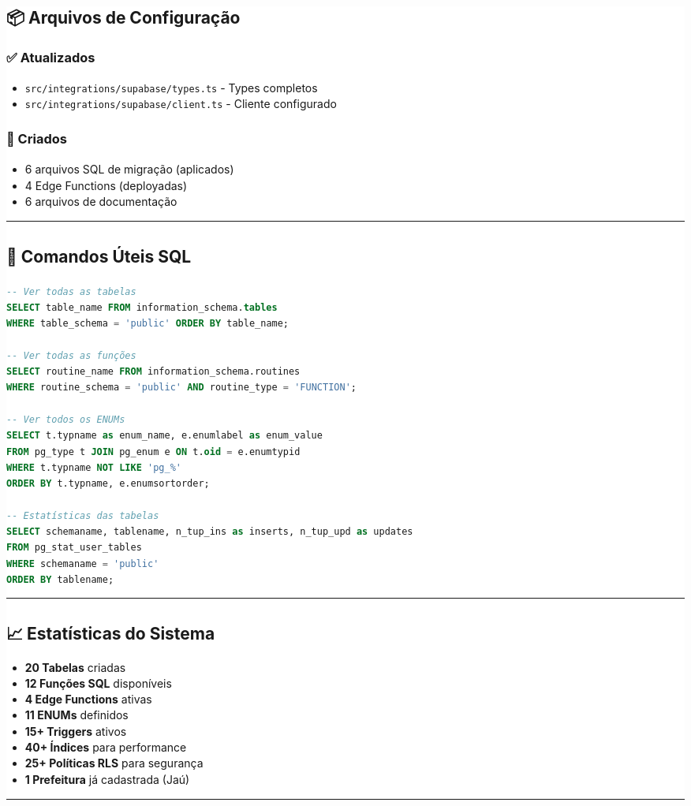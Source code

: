 ## 📦 Arquivos de Configuração

### ✅ Atualizados
- `src/integrations/supabase/types.ts` - Types completos
- `src/integrations/supabase/client.ts` - Cliente configurado

### 📝 Criados
- 6 arquivos SQL de migração (aplicados)
- 4 Edge Functions (deployadas)
- 6 arquivos de documentação

---

## 🎯 Comandos Úteis SQL

```sql
-- Ver todas as tabelas
SELECT table_name FROM information_schema.tables 
WHERE table_schema = 'public' ORDER BY table_name;

-- Ver todas as funções
SELECT routine_name FROM information_schema.routines 
WHERE routine_schema = 'public' AND routine_type = 'FUNCTION';

-- Ver todos os ENUMs
SELECT t.typname as enum_name, e.enumlabel as enum_value
FROM pg_type t JOIN pg_enum e ON t.oid = e.enumtypid  
WHERE t.typname NOT LIKE 'pg_%'
ORDER BY t.typname, e.enumsortorder;

-- Estatísticas das tabelas
SELECT schemaname, tablename, n_tup_ins as inserts, n_tup_upd as updates
FROM pg_stat_user_tables
WHERE schemaname = 'public'
ORDER BY tablename;
```

---

## 📈 Estatísticas do Sistema

- **20 Tabelas** criadas
- **12 Funções SQL** disponíveis
- **4 Edge Functions** ativas
- **11 ENUMs** definidos
- **15+ Triggers** ativos
- **40+ Índices** para performance
- **25+ Políticas RLS** para segurança
- **1 Prefeitura** já cadastrada (Jaú)

---